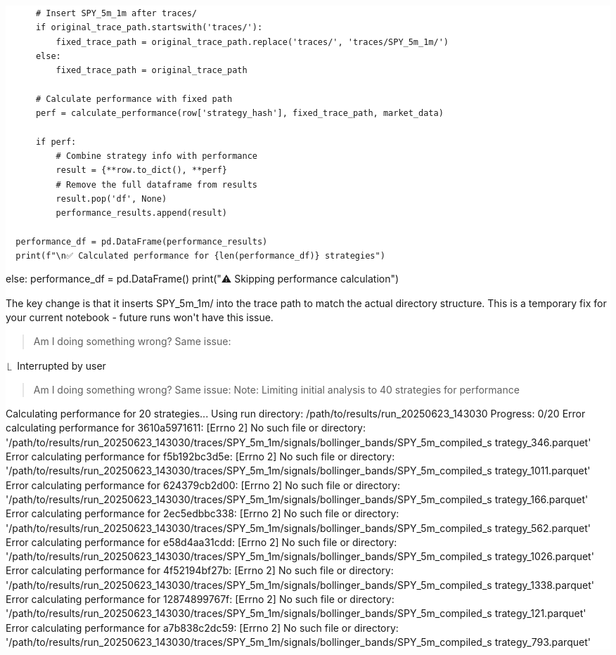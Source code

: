           # Insert SPY_5m_1m after traces/
          if original_trace_path.startswith('traces/'):
              fixed_trace_path = original_trace_path.replace('traces/', 'traces/SPY_5m_1m/')
          else:
              fixed_trace_path = original_trace_path

          # Calculate performance with fixed path
          perf = calculate_performance(row['strategy_hash'], fixed_trace_path, market_data)

          if perf:
              # Combine strategy info with performance
              result = {**row.to_dict(), **perf}
              # Remove the full dataframe from results
              result.pop('df', None)
              performance_results.append(result)

      performance_df = pd.DataFrame(performance_results)
      print(f"\n✅ Calculated performance for {len(performance_df)} strategies")
  else:
      performance_df = pd.DataFrame()
      print("⚠️ Skipping performance calculation")

  The key change is that it inserts SPY_5m_1m/ into the trace path to match the actual directory
  structure. This is a temporary fix for your current notebook - future runs won't have this
  issue.


> Am I doing something wrong? Same issue:

  ⎿  Interrupted by user


> Am I doing something wrong? Same issue:
  Note: Limiting initial analysis to 40 strategies for performance

  Calculating performance for 20 strategies...
  Using run directory: /path/to/results/run_20250623_143030
    Progress: 0/20
  Error calculating performance for 3610a5971611: [Errno 2] No such file or directory: 
  '/path/to/results/run_20250623_143030/traces/SPY_5m_1m/signals/bollinger_bands/SPY_5m_compiled_s
  trategy_346.parquet'
  Error calculating performance for f5b192bc3d5e: [Errno 2] No such file or directory: 
  '/path/to/results/run_20250623_143030/traces/SPY_5m_1m/signals/bollinger_bands/SPY_5m_compiled_s
  trategy_1011.parquet'
  Error calculating performance for 624379cb2d00: [Errno 2] No such file or directory: 
  '/path/to/results/run_20250623_143030/traces/SPY_5m_1m/signals/bollinger_bands/SPY_5m_compiled_s
  trategy_166.parquet'
  Error calculating performance for 2ec5edbbc338: [Errno 2] No such file or directory: 
  '/path/to/results/run_20250623_143030/traces/SPY_5m_1m/signals/bollinger_bands/SPY_5m_compiled_s
  trategy_562.parquet'
  Error calculating performance for e58d4aa31cdd: [Errno 2] No such file or directory: 
  '/path/to/results/run_20250623_143030/traces/SPY_5m_1m/signals/bollinger_bands/SPY_5m_compiled_s
  trategy_1026.parquet'
  Error calculating performance for 4f52194bf27b: [Errno 2] No such file or directory: 
  '/path/to/results/run_20250623_143030/traces/SPY_5m_1m/signals/bollinger_bands/SPY_5m_compiled_s
  trategy_1338.parquet'
  Error calculating performance for 12874899767f: [Errno 2] No such file or directory: 
  '/path/to/results/run_20250623_143030/traces/SPY_5m_1m/signals/bollinger_bands/SPY_5m_compiled_s
  trategy_121.parquet'
  Error calculating performance for a7b838c2dc59: [Errno 2] No such file or directory: 
  '/path/to/results/run_20250623_143030/traces/SPY_5m_1m/signals/bollinger_bands/SPY_5m_compiled_s
  trategy_793.parquet'
